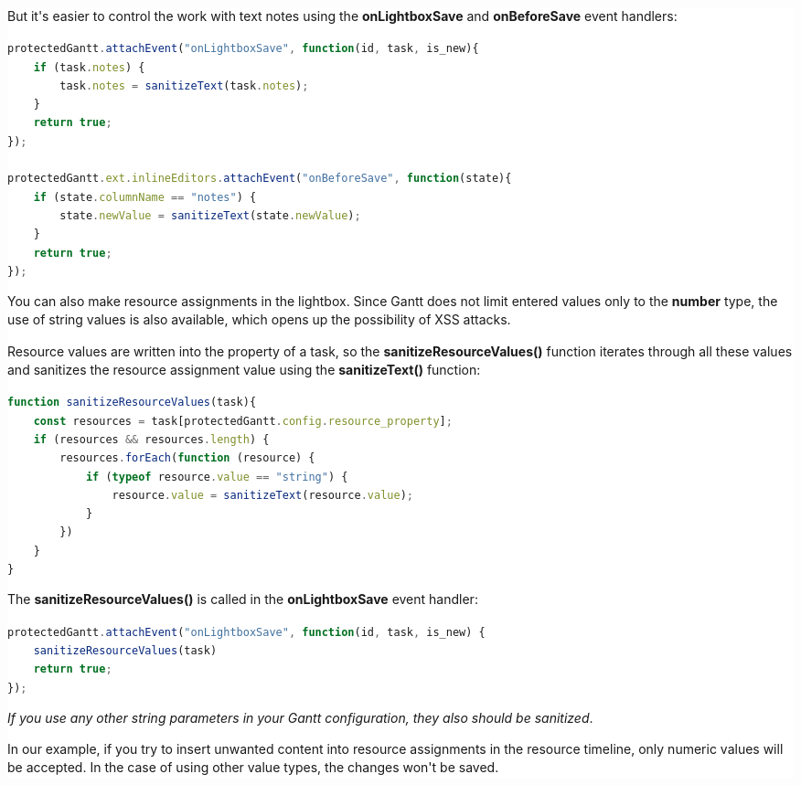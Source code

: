 But it's easier to control the work with text notes using the **onLightboxSave** and **onBeforeSave** event handlers: 

~~~js
protectedGantt.attachEvent("onLightboxSave", function(id, task, is_new){
	if (task.notes) {
    	task.notes = sanitizeText(task.notes);
    }
    return true;
});

protectedGantt.ext.inlineEditors.attachEvent("onBeforeSave", function(state){
    if (state.columnName == "notes") {
    	state.newValue = sanitizeText(state.newValue);
    }
    return true;
});
~~~

You can also make resource assignments in the lightbox. Since Gantt does not limit entered values only to the **number** type,
the use of string values is also available, which opens up the possibility of XSS attacks.

Resource values are written into the property of a task, so the **sanitizeResourceValues()** function iterates through all these values
and sanitizes the resource assignment value using the **sanitizeText()** function:

~~~js
function sanitizeResourceValues(task){
	const resources = task[protectedGantt.config.resource_property];
    if (resources && resources.length) {
    	resources.forEach(function (resource) {
       		if (typeof resource.value == "string") {
            	resource.value = sanitizeText(resource.value);
            }
        })
   	}
}
~~~

The **sanitizeResourceValues()** is called in the **onLightboxSave** event handler:

~~~js
protectedGantt.attachEvent("onLightboxSave", function(id, task, is_new) {
	sanitizeResourceValues(task)
    return true;
});
~~~

*If you use any other string parameters in your Gantt configuration, they also should be sanitized*.

In our example, if you try to insert unwanted content into resource assignments in the resource timeline, 
only numeric values will be accepted. In the case of using other value types, the changes won't be saved.
